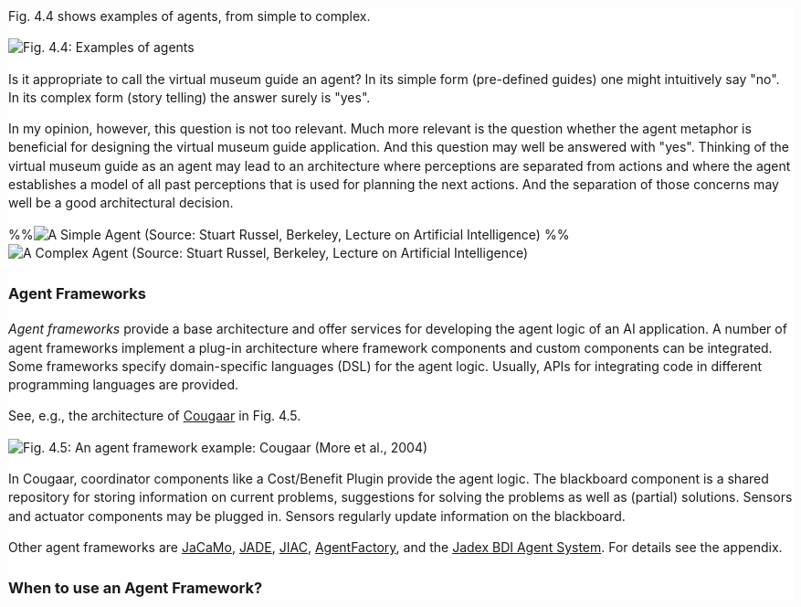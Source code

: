 Fig. 4.4 shows examples of agents, from simple to complex.

![Fig. 4.4: Examples of agents](images/Examples_of_Agents.png)


Is it appropriate to call the virtual museum guide an agent?
In its simple form (pre-defined guides) one might intuitively say "no".
In its complex form (story telling) the answer surely is "yes". 

In my opinion, however, this question is not too relevant.  Much more relevant is the question whether the agent metaphor is beneficial for designing the virtual museum guide application. And this question may well be answered with "yes". 
Thinking of the virtual museum guide as an agent may lead to an architecture where perceptions are separated from actions and where the agent establishes a model of all past perceptions that is used for planning the next actions. And the separation of those concerns may well be a good architectural decision. 



%%![A Simple Agent (Source: Stuart Russel, Berkeley, Lecture on Artificial Intelligence)](images/Simple_Agent.png)
%%![A Complex Agent (Source: Stuart Russel, Berkeley, Lecture on Artificial Intelligence)](images/Complex_Agent.png)





### Agent Frameworks

*Agent frameworks* provide a base architecture and offer services for developing the agent logic of an AI application. 
A number of agent frameworks implement a plug-in architecture where framework components and custom components can be integrated. Some frameworks specify domain-specific languages (DSL) for the agent logic. Usually, APIs for integrating code in different programming languages are provided. 

See, e.g., the architecture of [Cougaar](http://www.cougaar.world) in Fig. 4.5.



![Fig. 4.5: An agent framework example: Cougaar (More et al., 2004)](images/Agent_Framework.png)


In Cougaar, coordinator components like a Cost/Benefit Plugin provide the agent logic. The blackboard component is a shared repository for storing information on current problems, suggestions for solving the problems as well as (partial) solutions. 
Sensors and actuator components may be plugged in. Sensors regularly update  information on the blackboard.

Other agent frameworks are 
[JaCaMo](http://jacamo.sourceforge.net),
[JADE](http://jade.tilab.com),
[JIAC](http://www.jiac.de/agent-frameworks),
[AgentFactory](https://sourceforge.net/projects/agentfactory), and the
[Jadex BDI Agent System](http://sourceforge.net/projects/jadex/).
For details see the appendix.



### When to use an Agent Framework?
